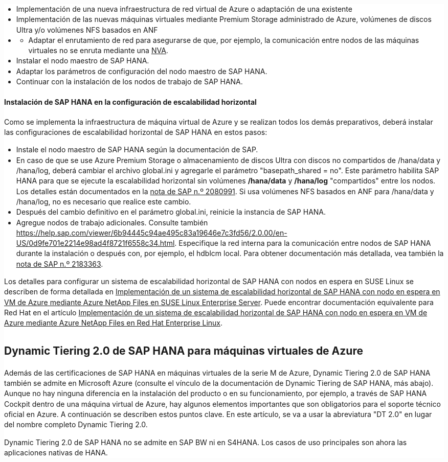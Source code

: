 - Implementación de una nueva infraestructura de red virtual de Azure o adaptación de una existente
- Implementación de las nuevas máquinas virtuales mediante Premium Storage administrado de Azure, volúmenes de discos Ultra y/o volúmenes NFS basados en ANF
- - Adaptar el enrutamiento de red para asegurarse de que, por ejemplo, la comunicación entre nodos de las máquinas virtuales no se enruta mediante una [NVA](https://azure.microsoft.com/solutions/network-appliances/). 
- Instalar el nodo maestro de SAP HANA.
- Adaptar los parámetros de configuración del nodo maestro de SAP HANA.
- Continuar con la instalación de los nodos de trabajo de SAP HANA.

#### <a name="installation-of-sap-hana-in-scale-out-configuration"></a>Instalación de SAP HANA en la configuración de escalabilidad horizontal
Como se implementa la infraestructura de máquina virtual de Azure y se realizan todos los demás preparativos, deberá instalar las configuraciones de escalabilidad horizontal de SAP HANA en estos pasos:

- Instale el nodo maestro de SAP HANA según la documentación de SAP.
- En caso de que se use Azure Premium Storage o almacenamiento de discos Ultra con discos no compartidos de /hana/data y /hana/log, deberá cambiar el archivo global.ini y agregarle el parámetro "basepath_shared = no". Este parámetro habilita SAP HANA para que se ejecute la escalabilidad horizontal sin volúmenes **/hana/data** y **/hana/log** "compartidos" entre los nodos. Los detalles están documentados en la [nota de SAP n.º 2080991](https://launchpad.support.sap.com/#/notes/2080991). Si usa volúmenes NFS basados en ANF para /hana/data y /hana/log, no es necesario que realice este cambio.
- Después del cambio definitivo en el parámetro global.ini, reinicie la instancia de SAP HANA.
- Agregue nodos de trabajo adicionales. Consulte también <https://help.sap.com/viewer/6b94445c94ae495c83a19646e7c3fd56/2.0.00/en-US/0d9fe701e2214e98ad4f8721f6558c34.html>. Especifique la red interna para la comunicación entre nodos de SAP HANA durante la instalación o después con, por ejemplo, el hdblcm local. Para obtener documentación más detallada, vea también la [nota de SAP n.º 2183363](https://launchpad.support.sap.com/#/notes/2183363). 

Los detalles para configurar un sistema de escalabilidad horizontal de SAP HANA con nodos en espera en SUSE Linux se describen de forma detallada en [Implementación de un sistema de escalabilidad horizontal de SAP HANA con nodo en espera en VM de Azure mediante Azure NetApp Files en SUSE Linux Enterprise Server](./sap-hana-scale-out-standby-netapp-files-suse.md). Puede encontrar documentación equivalente para Red Hat en el artículo [Implementación de un sistema de escalabilidad horizontal de SAP HANA con nodo en espera en VM de Azure mediante Azure NetApp Files en Red Hat Enterprise Linux](./sap-hana-scale-out-standby-netapp-files-rhel.md). 


## <a name="sap-hana-dynamic-tiering-20-for-azure-virtual-machines"></a>Dynamic Tiering 2.0 de SAP HANA para máquinas virtuales de Azure

Además de las certificaciones de SAP HANA en máquinas virtuales de la serie M de Azure, Dynamic Tiering 2.0 de SAP HANA también se admite en Microsoft Azure (consulte el vínculo de la documentación de Dynamic Tiering de SAP HANA, más abajo). Aunque no hay ninguna diferencia en la instalación del producto o en su funcionamiento, por ejemplo, a través de SAP HANA Cockpit dentro de una máquina virtual de Azure, hay algunos elementos importantes que son obligatorios para el soporte técnico oficial en Azure. A continuación se describen estos puntos clave. En este artículo, se va a usar la abreviatura "DT 2.0" en lugar del nombre completo Dynamic Tiering 2.0.

Dynamic Tiering 2.0 de SAP HANA no se admite en SAP BW ni en S4HANA. Los casos de uso principales son ahora las aplicaciones nativas de HANA.
